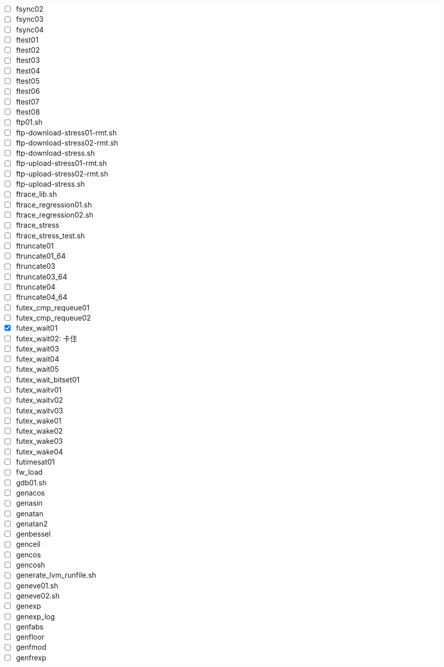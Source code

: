 - [ ] fsync02
- [ ] fsync03
- [ ] fsync04
- [ ] ftest01
- [ ] ftest02
- [ ] ftest03
- [ ] ftest04
- [ ] ftest05
- [ ] ftest06
- [ ] ftest07
- [ ] ftest08
- [ ] ftp01.sh
- [ ] ftp-download-stress01-rmt.sh
- [ ] ftp-download-stress02-rmt.sh
- [ ] ftp-download-stress.sh
- [ ] ftp-upload-stress01-rmt.sh
- [ ] ftp-upload-stress02-rmt.sh
- [ ] ftp-upload-stress.sh
- [ ] ftrace_lib.sh
- [ ] ftrace_regression01.sh
- [ ] ftrace_regression02.sh
- [ ] ftrace_stress
- [ ] ftrace_stress_test.sh
- [ ] ftruncate01
- [ ] ftruncate01_64
- [ ] ftruncate03
- [ ] ftruncate03_64
- [ ] ftruncate04
- [ ] ftruncate04_64
- [ ] futex_cmp_requeue01
- [ ] futex_cmp_requeue02
- [x] futex_wait01
- [ ] futex_wait02: 卡住
- [ ] futex_wait03
- [ ] futex_wait04
- [ ] futex_wait05
- [ ] futex_wait_bitset01
- [ ] futex_waitv01
- [ ] futex_waitv02
- [ ] futex_waitv03
- [ ] futex_wake01
- [ ] futex_wake02
- [ ] futex_wake03
- [ ] futex_wake04
- [ ] futimesat01
- [ ] fw_load
- [ ] gdb01.sh
- [ ] genacos
- [ ] genasin
- [ ] genatan
- [ ] genatan2
- [ ] genbessel
- [ ] genceil
- [ ] gencos
- [ ] gencosh
- [ ] generate_lvm_runfile.sh
- [ ] geneve01.sh
- [ ] geneve02.sh
- [ ] genexp
- [ ] genexp_log
- [ ] genfabs
- [ ] genfloor
- [ ] genfmod
- [ ] genfrexp